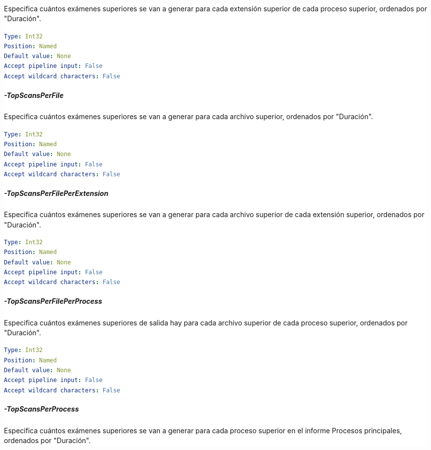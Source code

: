Especifica cuántos exámenes superiores se van a generar para cada extensión superior de cada proceso superior, ordenados por "Duración".

```yaml
Type: Int32
Position: Named
Default value: None
Accept pipeline input: False
Accept wildcard characters: False
```

##### <a name="-topscansperfile"></a>-TopScansPerFile

Especifica cuántos exámenes superiores se van a generar para cada archivo superior, ordenados por "Duración".

```yaml
Type: Int32
Position: Named
Default value: None
Accept pipeline input: False
Accept wildcard characters: False
```

##### <a name="-topscansperfileperextension"></a>-TopScansPerFilePerExtension

Especifica cuántos exámenes superiores se van a generar para cada archivo superior de cada extensión superior, ordenados por "Duración".

```yaml
Type: Int32
Position: Named
Default value: None
Accept pipeline input: False
Accept wildcard characters: False
```

##### <a name="-topscansperfileperprocess"></a>-TopScansPerFilePerProcess

Especifica cuántos exámenes superiores de salida hay para cada archivo superior de cada proceso superior, ordenados por "Duración".

```yaml
Type: Int32
Position: Named
Default value: None
Accept pipeline input: False
Accept wildcard characters: False
```

##### <a name="-topscansperprocess"></a>-TopScansPerProcess

Especifica cuántos exámenes superiores se van a generar para cada proceso superior en el informe Procesos principales, ordenados por "Duración".
